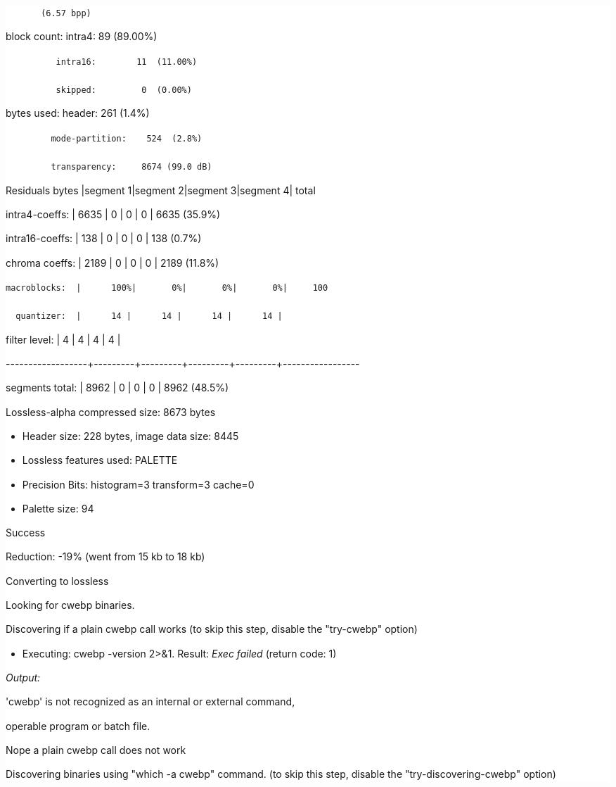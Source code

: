            (6.57 bpp)

block count:  intra4:         89  (89.00%)

              intra16:        11  (11.00%)

              skipped:         0  (0.00%)

bytes used:  header:            261  (1.4%)

             mode-partition:    524  (2.8%)

             transparency:     8674 (99.0 dB)

 Residuals bytes  |segment 1|segment 2|segment 3|segment 4|  total

  intra4-coeffs:  |    6635 |       0 |       0 |       0 |    6635  (35.9%)

 intra16-coeffs:  |     138 |       0 |       0 |       0 |     138  (0.7%)

  chroma coeffs:  |    2189 |       0 |       0 |       0 |    2189  (11.8%)

    macroblocks:  |      100%|       0%|       0%|       0%|     100

      quantizer:  |      14 |      14 |      14 |      14 |

   filter level:  |       4 |       4 |       4 |       4 |

------------------+---------+---------+---------+---------+-----------------

 segments total:  |    8962 |       0 |       0 |       0 |    8962  (48.5%)

Lossless-alpha compressed size: 8673 bytes

  * Header size: 228 bytes, image data size: 8445

  * Lossless features used: PALETTE

  * Precision Bits: histogram=3 transform=3 cache=0

  * Palette size:   94


Success

Reduction: -19% (went from 15 kb to 18 kb)


Converting to lossless

Looking for cwebp binaries.

Discovering if a plain cwebp call works (to skip this step, disable the "try-cwebp" option)

- Executing: cwebp -version 2>&1. Result: *Exec failed* (return code: 1)


*Output:* 

'cwebp' is not recognized as an internal or external command,

operable program or batch file.


Nope a plain cwebp call does not work

Discovering binaries using "which -a cwebp" command. (to skip this step, disable the "try-discovering-cwebp" option)
